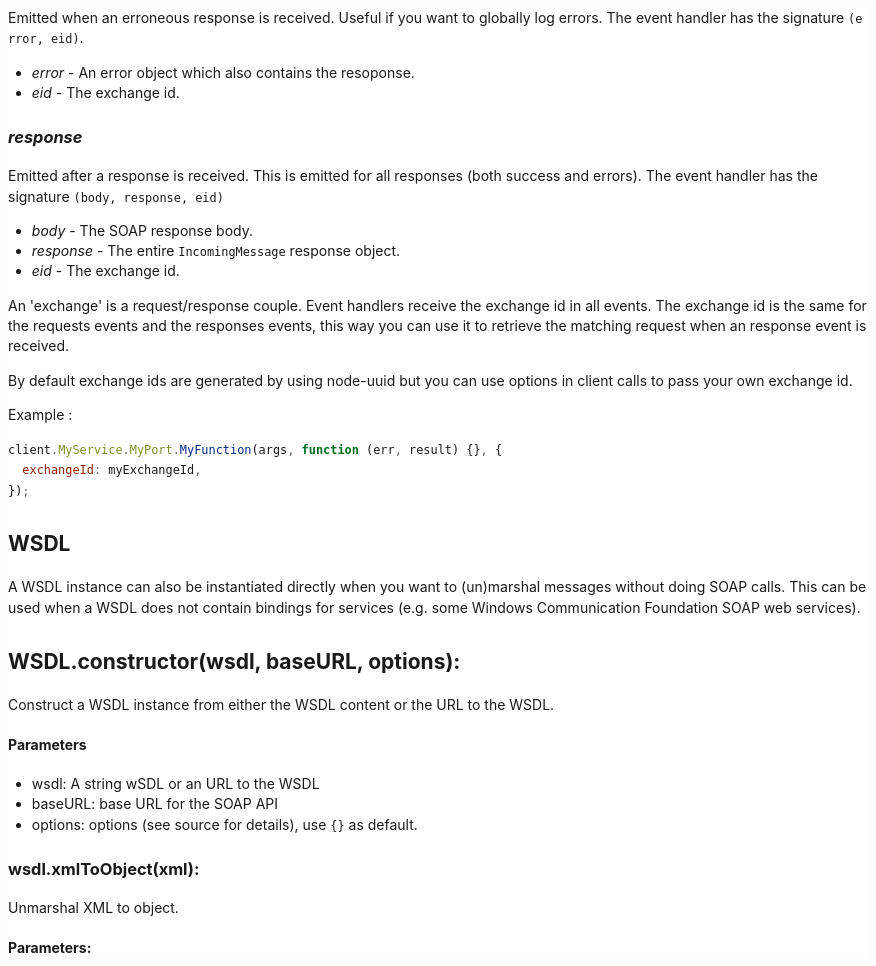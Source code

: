 Emitted when an erroneous response is received. Useful if you want to globally log errors. The event handler has the signature `(error, eid)`.

- _error_ - An error object which also contains the resoponse.
- _eid_ - The exchange id.

### _response_

Emitted after a response is received. This is emitted for all responses (both success and errors). The event handler has the signature `(body, response, eid)`

- _body_ - The SOAP response body.
- _response_ - The entire `IncomingMessage` response object.
- _eid_ - The exchange id.

An 'exchange' is a request/response couple.
Event handlers receive the exchange id in all events.
The exchange id is the same for the requests events and the responses events, this way you can use it to retrieve the matching request
when an response event is received.

By default exchange ids are generated by using node-uuid but you can use options in client calls to pass your own exchange id.

Example :

```javascript
client.MyService.MyPort.MyFunction(args, function (err, result) {}, {
  exchangeId: myExchangeId,
});
```

## WSDL

A WSDL instance can also be instantiated directly when you want to (un)marshal
messages without doing SOAP calls. This can be used when a WSDL does not contain
bindings for services (e.g. some Windows Communication Foundation SOAP web
services).

## WSDL.constructor(wsdl, baseURL, options):

Construct a WSDL instance from either the WSDL content or the URL to the WSDL.

#### Parameters

- wsdl: A string wSDL or an URL to the WSDL
- baseURL: base URL for the SOAP API
- options: options (see source for details), use `{}` as default.

### wsdl.xmlToObject(xml):

Unmarshal XML to object.

#### Parameters:
